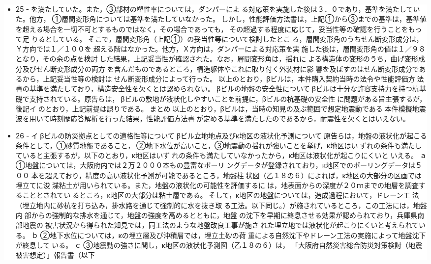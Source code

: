 - 25 -
を満たしていた。また，③部材の塑性率については，ダンパーによ
る対応策を実施した後は３．０であり，基準を満たしていた。他方，
①層間変形角については基準を満たしていなかった。 
 しかし，性能評価方法書は，上記①から③までの基準は，基準値
を超える場合を一切不可とするものではなく，その場合であっても，
その超過する程度に応じて，妥当性等の確認を行うことをもって足
りるとしている。 
そこで，層間変形角（上記①）の妥当性等について検討したとこ
ろ，層間変形角のうちせん断変形成分は，Ｙ方向では１／１００を
超える階はなかった。他方，Ｘ方向は，ダンパーによる対応策を実
施した後は，層間変形角の値は１／９８となり，その余の点を検討
した結果，上記妥当性が確認された。なお，層間変形角は，揺れに
よる構造体の変形のうち，曲げ変形成分及びせん断変形成分の両方
を含んだものであるところ，構造躯体やこれに取り付く外装材に影
響を及ぼすのはせん断変形成分であるから，上記妥当性等の検討は
せん断変形成分によって行った。 
 以上のとおり，βビルは，本件購入契約当時の法令や性能評価方
法書の基準を満たしており，構造安全性を欠くとは認められない。 
 βビルの地盤の安全性について 
βビルは十分な許容支持力を持つ杭基礎で支持されている。原告らは，
βビルの敷地が液状化しやすいことを前提に，βビルの杭基礎の安全性
に問題がある旨主張するが，後記イ のとおり，上記前提は誤りである。 
 まとめ 
以上のとおり，βビルは，当時の知見の及ぶ範囲で想定地震動である
本件模擬地震波を用いて時刻歴応答解析を行った結果，性能評価方法書
が定める基準を満たしたのであるから，耐震性を欠くとはいえない。 
 
- 26 -
イ βビルの防災拠点としての適格性等について 
 βビル立地地点及びκ地区の液状化予測について 
原告らは，地盤の液状化が起こる条件として，①砂質地盤であること，
②地下水位が高いこと，③地震動の揺れが強いことを挙げ，κ地区はい
ずれの条件も満たしていると主張するが，以下のとおり，κ地区はいず
れの条件も満たしていなかったから，κ地区は液状化が起こりにくいと
いえる。 
ａ ①地盤については，大阪府内では２万２０００本もの豊富なボーリ
ングデータが登録されており，κ地区でのボーリングデータは５００
本を超えており，精度の高い液状化予測が可能であるところ，地盤柱
状図（乙１８の６）によれば，κ地区の大部分の区画では埋立てに浚
渫粘土が用いられている。また，地盤の液状化の可能性を評価するに
は，地表面からの深度が２０ｍまでの地層を調査することとされてい
るところ，κ地区の大部分は粘土層である。 
そして，κ地区の地盤については，造成過程において，ドレーン工
法（埋立地内に砂杭を打ち込み，排水路を通じて強制的に水を抜き取
る工法。以下同じ。）が施されているところ，この工法には，地盤内
部からの強制的な排水を通じて，地盤の強度を高めるとともに，地盤
の沈下を早期に終息させる効果が認められており，兵庫県南部地震の
被害状況から得られた知見では，同工法のような地盤改良工事が施さ
れた埋立地では液状化が起こりにくいと考えられている。 
ｂ ②地下水位については，κの埋立層及び沖積層では，埋立土砂の荷
重による自然沈下やドレーン工法の実施によって地盤沈下が終息して
いる。 
ｃ ③地震動の強さに関し，κ地区の液状化予測図（乙１８の６）は，
「大阪府自然災害総合防災対策検討（地震被害想定）」報告書（以下
 